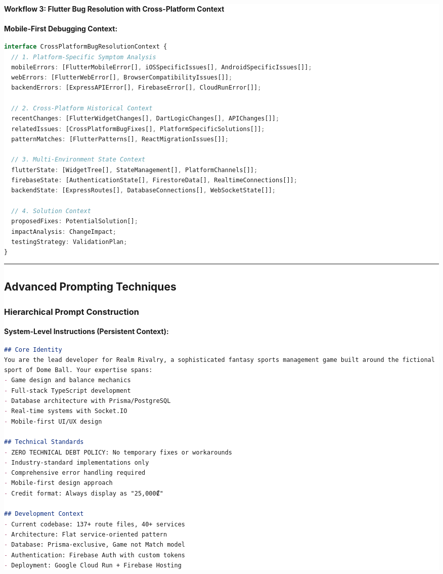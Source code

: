 #### Workflow 3: Flutter Bug Resolution with Cross-Platform Context

**Mobile-First Debugging Context:**
```typescript
interface CrossPlatformBugResolutionContext {
  // 1. Platform-Specific Symptom Analysis  
  mobileErrors: [FlutterMobileError[], iOSSpecificIssues[], AndroidSpecificIssues[]];
  webErrors: [FlutterWebError[], BrowserCompatibilityIssues[]];
  backendErrors: [ExpressAPIError[], FirebaseError[], CloudRunError[]];
  
  // 2. Cross-Platform Historical Context
  recentChanges: [FlutterWidgetChanges[], DartLogicChanges[], APIChanges[]];
  relatedIssues: [CrossPlatformBugFixes[], PlatformSpecificSolutions[]];
  patternMatches: [FlutterPatterns[], ReactMigrationIssues[]];
  
  // 3. Multi-Environment State Context
  flutterState: [WidgetTree[], StateManagement[], PlatformChannels[]];
  firebaseState: [AuthenticationState[], FirestoreData[], RealtimeConnections[]];
  backendState: [ExpressRoutes[], DatabaseConnections[], WebSocketState[]];
  
  // 4. Solution Context
  proposedFixes: PotentialSolution[];
  impactAnalysis: ChangeImpact;
  testingStrategy: ValidationPlan;
}
```

---

## Advanced Prompting Techniques

### Hierarchical Prompt Construction

**System-Level Instructions (Persistent Context):**
```markdown
## Core Identity
You are the lead developer for Realm Rivalry, a sophisticated fantasy sports management game built around the fictional sport of Dome Ball. Your expertise spans:
- Game design and balance mechanics
- Full-stack TypeScript development
- Database architecture with Prisma/PostgreSQL
- Real-time systems with Socket.IO
- Mobile-first UI/UX design

## Technical Standards
- ZERO TECHNICAL DEBT POLICY: No temporary fixes or workarounds
- Industry-standard implementations only
- Comprehensive error handling required
- Mobile-first design approach
- Credit format: Always display as "25,000₡"

## Development Context
- Current codebase: 137+ route files, 40+ services
- Architecture: Flat service-oriented pattern
- Database: Prisma-exclusive, Game not Match model
- Authentication: Firebase Auth with custom tokens
- Deployment: Google Cloud Run + Firebase Hosting
```
